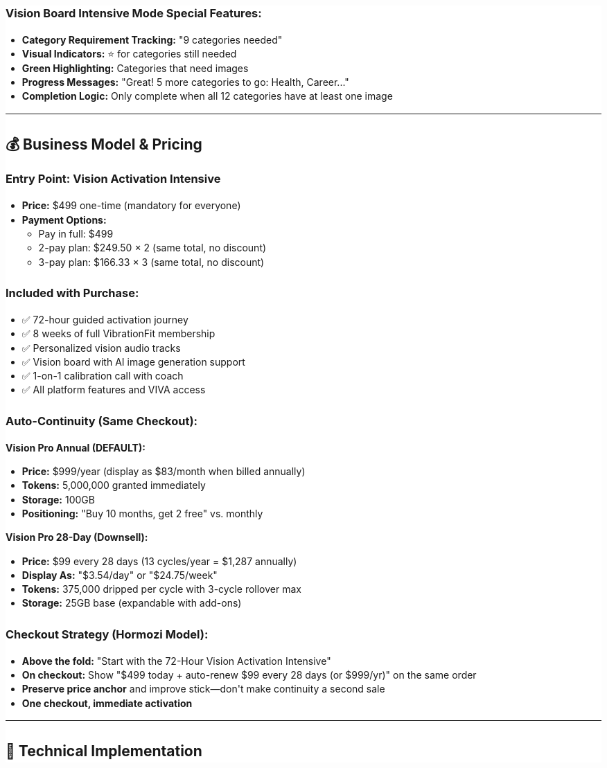 ### **Vision Board Intensive Mode Special Features:**
- **Category Requirement Tracking:** "9 categories needed"
- **Visual Indicators:** ⭐ for categories still needed
- **Green Highlighting:** Categories that need images
- **Progress Messages:** "Great! 5 more categories to go: Health, Career..."
- **Completion Logic:** Only complete when all 12 categories have at least one image

---

## 💰 Business Model & Pricing

### **Entry Point: Vision Activation Intensive**
- **Price:** $499 one-time (mandatory for everyone)
- **Payment Options:**
  - Pay in full: $499
  - 2-pay plan: $249.50 × 2 (same total, no discount)
  - 3-pay plan: $166.33 × 3 (same total, no discount)

### **Included with Purchase:**
- ✅ 72-hour guided activation journey
- ✅ 8 weeks of full VibrationFit membership
- ✅ Personalized vision audio tracks
- ✅ Vision board with AI image generation support
- ✅ 1-on-1 calibration call with coach
- ✅ All platform features and VIVA access

### **Auto-Continuity (Same Checkout):**
**Vision Pro Annual (DEFAULT):**
- **Price:** $999/year (display as $83/month when billed annually)
- **Tokens:** 5,000,000 granted immediately
- **Storage:** 100GB
- **Positioning:** "Buy 10 months, get 2 free" vs. monthly

**Vision Pro 28-Day (Downsell):**
- **Price:** $99 every 28 days (13 cycles/year = $1,287 annually)
- **Display As:** "$3.54/day" or "$24.75/week"
- **Tokens:** 375,000 dripped per cycle with 3-cycle rollover max
- **Storage:** 25GB base (expandable with add-ons)

### **Checkout Strategy (Hormozi Model):**
- **Above the fold:** "Start with the 72-Hour Vision Activation Intensive"
- **On checkout:** Show "$499 today + auto-renew $99 every 28 days (or $999/yr)" on the same order
- **Preserve price anchor** and improve stick—don't make continuity a second sale
- **One checkout, immediate activation**

---

## 🔧 Technical Implementation

